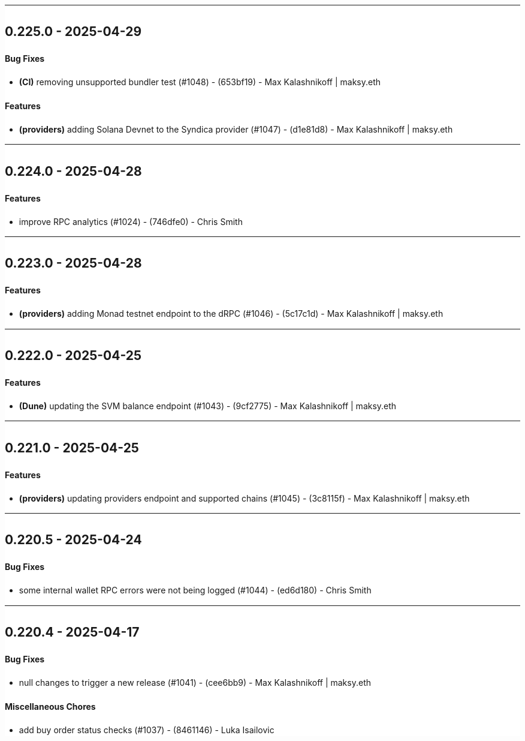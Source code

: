 - - -

## 0.225.0 - 2025-04-29
#### Bug Fixes
- **(CI)** removing unsupported bundler test (#1048) - (653bf19) - Max Kalashnikoff | maksy.eth
#### Features
- **(providers)** adding Solana Devnet to the Syndica provider (#1047) - (d1e81d8) - Max Kalashnikoff | maksy.eth

- - -

## 0.224.0 - 2025-04-28
#### Features
- improve RPC analytics (#1024) - (746dfe0) - Chris Smith

- - -

## 0.223.0 - 2025-04-28
#### Features
- **(providers)** adding Monad testnet endpoint to the dRPC (#1046) - (5c17c1d) - Max Kalashnikoff | maksy.eth

- - -

## 0.222.0 - 2025-04-25
#### Features
- **(Dune)** updating the SVM balance endpoint (#1043) - (9cf2775) - Max Kalashnikoff | maksy.eth

- - -

## 0.221.0 - 2025-04-25
#### Features
- **(providers)** updating providers endpoint and supported chains (#1045) - (3c8115f) - Max Kalashnikoff | maksy.eth

- - -

## 0.220.5 - 2025-04-24
#### Bug Fixes
- some internal wallet RPC errors were not being logged (#1044) - (ed6d180) - Chris Smith

- - -

## 0.220.4 - 2025-04-17
#### Bug Fixes
- null changes to trigger a new release (#1041) - (cee6bb9) - Max Kalashnikoff | maksy.eth
#### Miscellaneous Chores
- add buy order status checks (#1037) - (8461146) - Luka Isailovic
